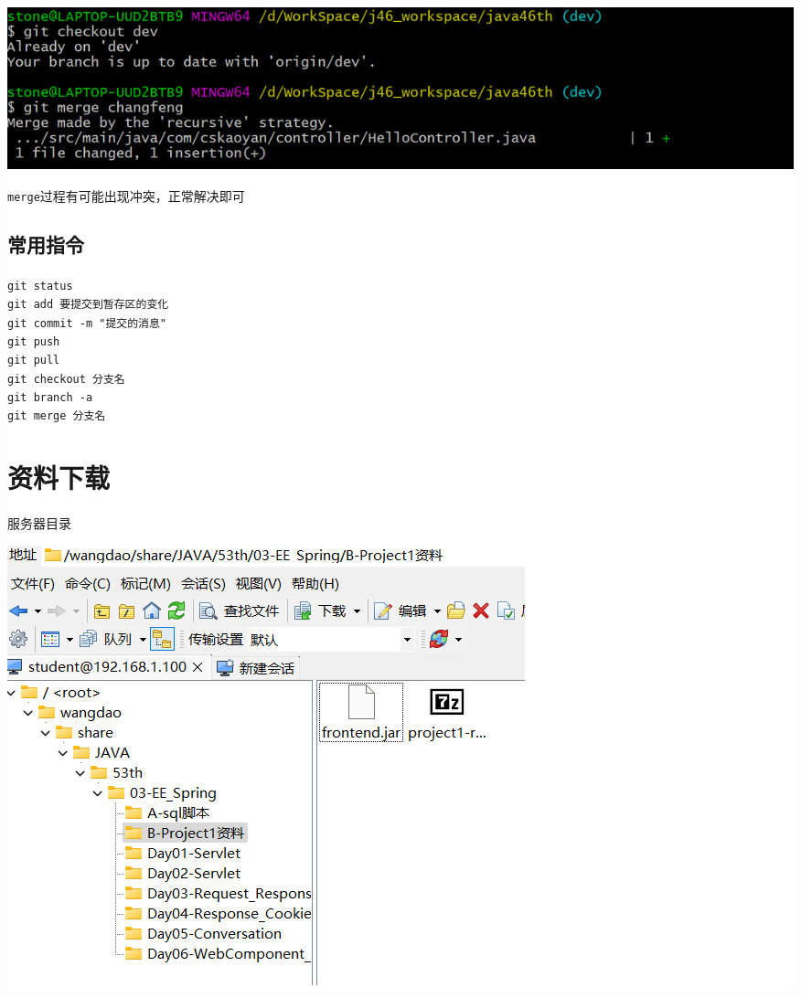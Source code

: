 ![image-20230316113201065](.\assets\image-20230316113201065.png)

`merge`过程有可能出现冲突，正常解决即可

## 常用指令

```shell
git status
git add 要提交到暂存区的变化
git commit -m "提交的消息"
git push
git pull
git checkout 分支名
git branch -a
git merge 分支名
```

# 资料下载

服务器目录

![](.\assets\image-20230901100834147.png)
